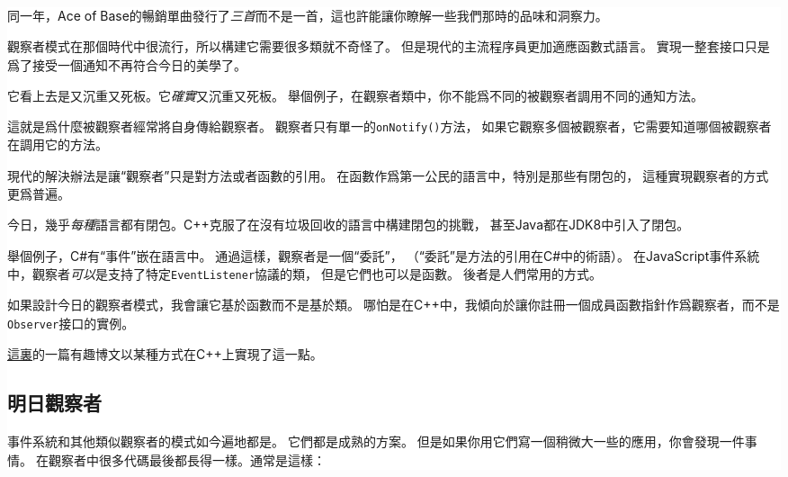 <aside name="90s">

同一年，Ace of Base的暢銷單曲發行了*三首*而不是一首，這也許能讓你瞭解一些我們那時的品味和洞察力。

</aside>

觀察者模式在那個時代中很流行，所以構建它需要很多類就不奇怪了。
但是現代的主流程序員更加適應函數式語言。
實現一整套接口只是爲了接受一個通知不再符合今日的美學了。

<span name="different"></span>

它看上去是又沉重又死板。它*確實*又沉重又死板。
舉個例子，在觀察者類中，你不能爲不同的被觀察者調用不同的通知方法。

<aside name="different">

這就是爲什麼被觀察者經常將自身傳給觀察者。
觀察者只有單一的`onNotify()`方法，
如果它觀察多個被觀察者，它需要知道哪個被觀察者在調用它的方法。

</aside>

現代的解決辦法是讓“觀察者”只是對方法或者函數的引用。
在函數作爲第一公民的語言中，特別是那些有閉包的，
這種實現觀察者的方式更爲普遍。

<span name="closures"></span>

<aside name="closures">

今日，幾乎*每種*語言都有閉包。C++克服了在沒有垃圾回收的語言中構建閉包的挑戰，
甚至Java都在JDK8中引入了閉包。

</aside>

舉個例子，C#有“事件”嵌在語言中。
通過這樣，觀察者是一個“委託”，
（“委託”是方法的引用在C#中的術語）。
在JavaScript事件系統中，觀察者*可以*是支持了特定`EventListener`協議的類，
但是它們也可以是函數。
後者是人們常用的方式。

<span name="function"></span>
如果設計今日的觀察者模式，我會讓它基於函數而不是基於類。
哪怕是在C++中，我傾向於讓你註冊一個成員函數指針作爲觀察者，而不是`Observer`接口的實例。

<aside name="function">

[這裏][delegate]的一篇有趣博文以某種方式在C++上實現了這一點。

[delegate]: http://molecularmusings.wordpress.com/2011/09/19/generic-type-safe-delegates-and-events-in-c/

</aside>

## 明日觀察者

事件系統和其他類似觀察者的模式如今遍地都是。
它們都是成熟的方案。
但是如果你用它們寫一個稍微大一些的應用，你會發現一件事情。
在觀察者中很多代碼最後都長得一樣。通常是這樣：


[MVC]: http://en.wikipedia.org/wiki/Model%E2%80%93view%E2%80%93controller
[java]: http://docs.oracle.com/javase/7/docs/api/java/util/Observer.html
[event]: http://msdn.microsoft.com/en-us/library/8627sbea.aspx